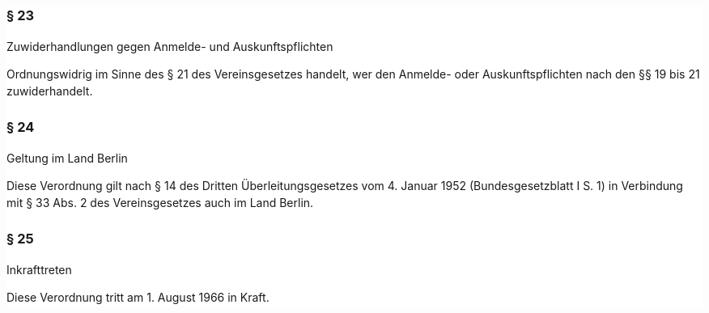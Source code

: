 <span id="BJNR004570966BJNE002400326.html"></span>

### § 23  
Zuwiderhandlungen gegen Anmelde- und Auskunftspflichten

<div>

<div class="jnhtml">

<div>

<div class="jurAbsatz">

Ordnungswidrig im Sinne des § 21 des Vereinsgesetzes handelt, wer den
Anmelde- oder Auskunftspflichten nach den §§ 19 bis 21 zuwiderhandelt.

</div>

</div>

</div>

</div>

<span id="BJNR004570966BJNE002500326.html"></span>

### § 24  
Geltung im Land Berlin

<div>

<div class="jnhtml">

<div>

<div class="jurAbsatz">

Diese Verordnung gilt nach § 14 des Dritten Überleitungsgesetzes vom 4.
Januar 1952 (Bundesgesetzblatt I S. 1) in Verbindung mit § 33 Abs. 2 des
Vereinsgesetzes auch im Land Berlin.

</div>

</div>

</div>

</div>

<span id="BJNR004570966BJNE002600326.html"></span>

### § 25  
Inkrafttreten

<div>

<div class="jnhtml">

<div>

<div class="jurAbsatz">

Diese Verordnung tritt am 1. August 1966 in Kraft.

</div>

</div>

</div>

</div>
